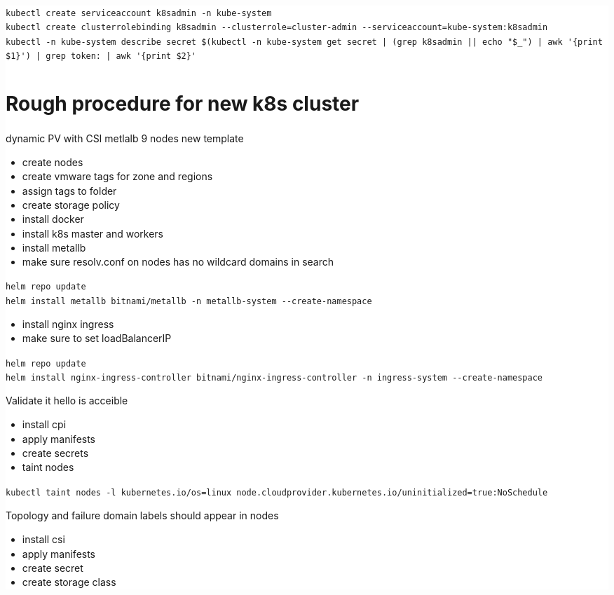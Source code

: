 ```
kubectl create serviceaccount k8sadmin -n kube-system
kubectl create clusterrolebinding k8sadmin --clusterrole=cluster-admin --serviceaccount=kube-system:k8sadmin
kubectl -n kube-system describe secret $(kubectl -n kube-system get secret | (grep k8sadmin || echo "$_") | awk '{print $1}') | grep token: | awk '{print $2}'
```

# Rough procedure for new k8s cluster

dynamic PV with CSI
metlalb
9 nodes
new template

- create nodes
- create vmware tags for zone and regions
- assign tags to folder
- create storage policy
- install docker
- install k8s master and workers
- install metallb
- make sure resolv.conf on nodes has no wildcard domains in search

```
helm repo update
helm install metallb bitnami/metallb -n metallb-system --create-namespace
```

 
- install nginx ingress
 - make sure to set loadBalancerIP

```
helm repo update
helm install nginx-ingress-controller bitnami/nginx-ingress-controller -n ingress-system --create-namespace
```

Validate it hello is acceible

- install cpi
 - apply manifests
 - create secrets
- taint nodes
```
kubectl taint nodes -l kubernetes.io/os=linux node.cloudprovider.kubernetes.io/uninitialized=true:NoSchedule
```
Topology and failure domain labels should appear in nodes

- install csi
 - apply manifests
 - create secret
 - create storage class
